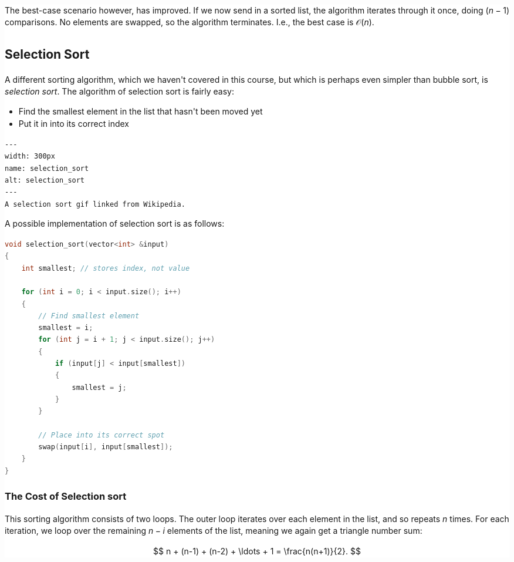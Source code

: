 The best-case scenario however, has improved. If we now send in a sorted list, the algorithm iterates through it once, doing $(n-1)$ comparisons. No elements are swapped, so the algorithm terminates. I.e., the best case is $\mathcal{O}(n)$.


## Selection Sort

A different sorting algorithm, which we haven't covered in this course, but which is perhaps even simpler than bubble sort, is *selection sort*. The algorithm of selection sort is fairly easy:
* Find the smallest element in the list that hasn't been moved yet
* Put it in into its correct index


```{figure} https://upload.wikimedia.org/wikipedia/commons/b/b0/Selection_sort_animation.gif
---
width: 300px
name: selection_sort
alt: selection_sort
---
A selection sort gif linked from Wikipedia.
```

A possible implementation of selection sort is as follows:

```C++
void selection_sort(vector<int> &input)
{
    int smallest; // stores index, not value

    for (int i = 0; i < input.size(); i++)
    {
        // Find smallest element
        smallest = i;
        for (int j = i + 1; j < input.size(); j++)
        {
            if (input[j] < input[smallest])
            {
                smallest = j;
            }
        }

        // Place into its correct spot
        swap(input[i], input[smallest]);
    }
}
```

### The Cost of Selection sort

This sorting algorithm consists of two loops. The outer loop iterates over each element in the list, and so repeats $n$ times. For each iteration, we loop over the remaining $n-i$ elements of the list, meaning we again get a triangle number sum:

$$
	n + (n-1) + (n-2) + \ldots + 1 = \frac{n(n+1)}{2}.
$$
